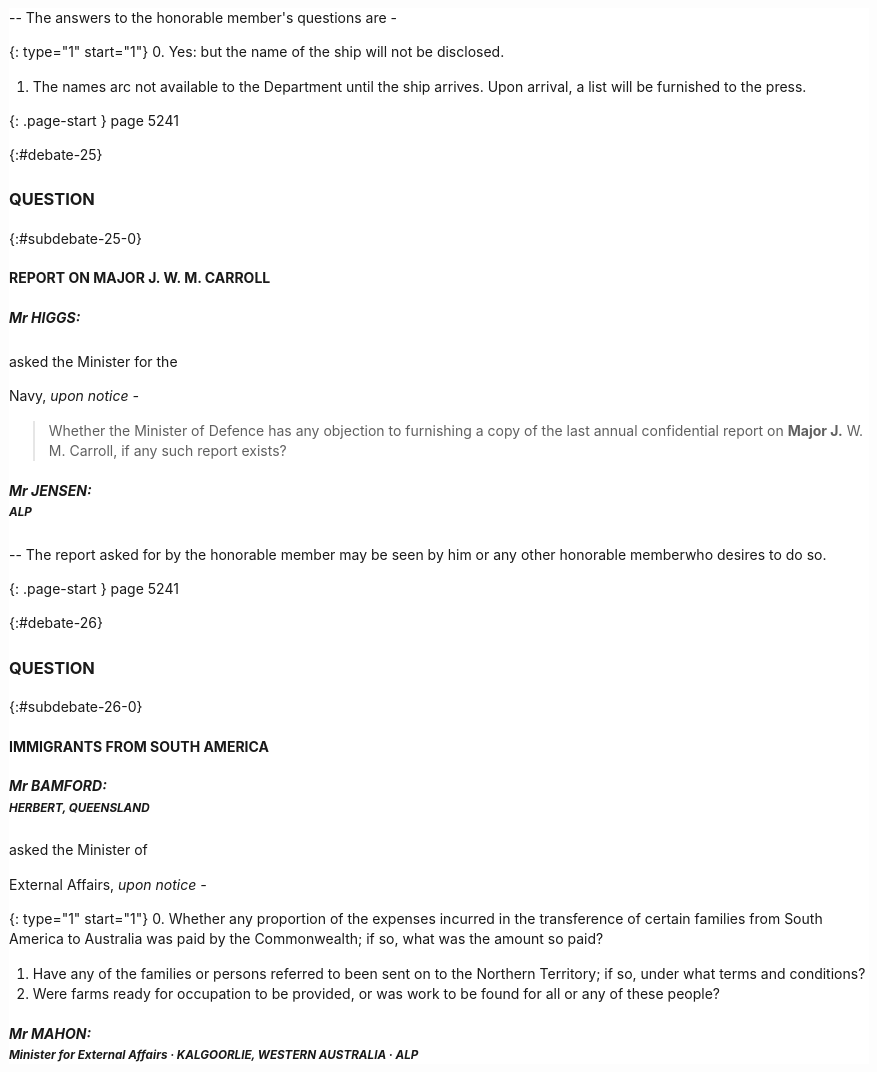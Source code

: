 -- The answers to the honorable member's questions are - 

{: type="1" start="1"}
0. Yes: but the name of the ship will not be disclosed. 
1. The names arc not available to the Department until the ship arrives. Upon arrival, a list will be furnished to the press. 

{: .page-start }
page 5241

{:#debate-25}
### QUESTION

{:#subdebate-25-0}
#### REPORT ON MAJOR J. W. M. CARROLL

##### Mr HIGGS:

asked the Minister for the 

Navy,  *upon notice -* 

  >Whether the Minister of Defence has any objection to furnishing a copy of the last annual confidential report on  **Major J.**  W. M. Carroll, if any such report exists? 

##### Mr JENSEN:<br><small class="text-muted">ALP</small>

-- The report asked for by the honorable member may be seen by him or any other honorable memberwho desires to do so. 

{: .page-start }
page 5241

{:#debate-26}
### QUESTION

{:#subdebate-26-0}
#### IMMIGRANTS FROM SOUTH AMERICA

##### Mr BAMFORD:<br><small class="text-muted">HERBERT, QUEENSLAND</small>

asked the Minister of 

External Affairs,  *upon notice -* 

{: type="1" start="1"}
0. Whether any proportion of the expenses incurred in the transference of certain families from South America to Australia was paid by the Commonwealth; if so, what was the amount so paid? 
1. Have any of the families or persons referred to been sent on to the Northern Territory; if so, under what terms and conditions? 
2. Were farms ready for occupation to be provided, or was work to be found for all or any of these people? 

##### Mr MAHON:<br><small class="text-muted">Minister for External Affairs &middot; KALGOORLIE, WESTERN AUSTRALIA &middot; ALP</small>
